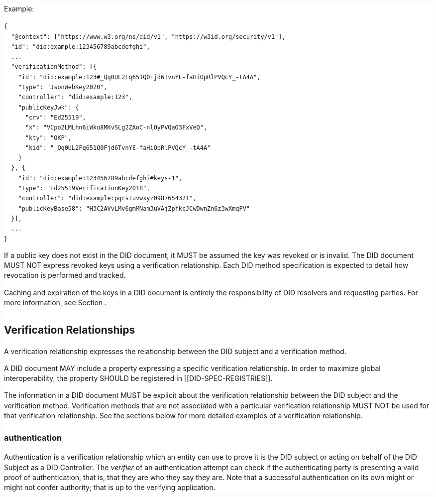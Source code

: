Example:

    
    
    {
      "@context": ["https://www.w3.org/ns/did/v1", "https://w3id.org/security/v1"],
      "id": "did:example:123456789abcdefghi",
      ...
      "verificationMethod": [{
        "id": "did:example:123#_Qq0UL2Fq651Q0Fjd6TvnYE-faHiOpRlPVQcY_-tA4A",
        "type": "JsonWebKey2020",
        "controller": "did:example:123",
        "publicKeyJwk": {
          "crv": "Ed25519",
          "x": "VCpo2LMLhn6iWku8MKvSLg2ZAoC-nlOyPVQaO3FxVeQ",
          "kty": "OKP",
          "kid": "_Qq0UL2Fq651Q0Fjd6TvnYE-faHiOpRlPVQcY_-tA4A"
        }
      }, {
        "id": "did:example:123456789abcdefghi#keys-1",
        "type": "Ed25519VerificationKey2018",
        "controller": "did:example:pqrstuvwxyz0987654321",
        "publicKeyBase58": "H3C2AVvLMv6gmMNam3uVAjZpfkcJCwDwnZn6z3wXmqPV"
      }],
      ...
    }
            

If a public key does not exist in the DID document, it MUST be assumed the key
was revoked or is invalid. The DID document MUST NOT express revoked keys
using a verification relationship. Each DID method specification is expected
to detail how revocation is performed and tracked.

Caching and expiration of the keys in a DID document is entirely the
responsibility of DID resolvers and requesting parties. For more information,
see Section .

## Verification Relationships

A verification relationship expresses the relationship between the DID subject
and a verification method.

A DID document MAY include a property expressing a specific verification
relationship. In order to maximize global interoperability, the property
SHOULD be registered in [[DID-SPEC-REGISTRIES]].

The information in a DID document MUST be explicit about the verification
relationship between the DID subject and the verification method. Verification
methods that are not associated with a particular verification relationship
MUST NOT be used for that verification relationship. See the sections below
for more detailed examples of a verification relationship.

### authentication

Authentication is a verification relationship which an entity can use to prove
it is the DID subject or acting on behalf of the DID Subject as a DID
Controller. The _verifier_ of an authentication attempt can check if the
authenticating party is presenting a valid proof of authentication, that is,
that they are who they say they are. Note that a successful authentication on
its own might or might not confer authority; that is up to the verifying
application.
